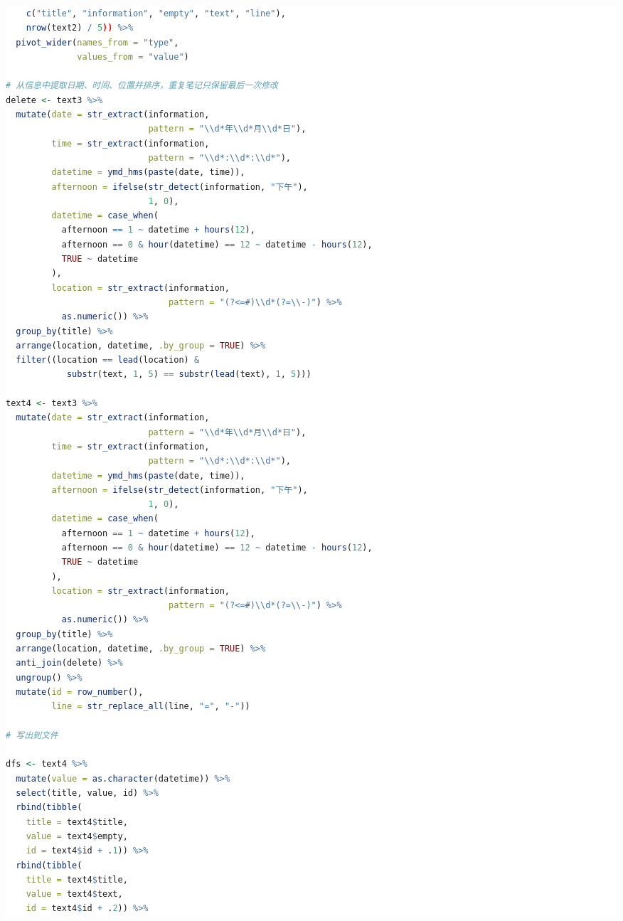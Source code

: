 ``` r
    c("title", "information", "empty", "text", "line"),
    nrow(text2) / 5)) %>% 
  pivot_wider(names_from = "type",
              values_from = "value")

# 从信息中提取日期、时间、位置并排序，重复笔记只保留最后一次修改
delete <- text3 %>% 
  mutate(date = str_extract(information,
                            pattern = "\\d*年\\d*月\\d*日"),
         time = str_extract(information,
                            pattern = "\\d*:\\d*:\\d*"),
         datetime = ymd_hms(paste(date, time)),
         afternoon = ifelse(str_detect(information, "下午"),
                            1, 0),
         datetime = case_when(
           afternoon == 1 ~ datetime + hours(12),
           afternoon == 0 & hour(datetime) == 12 ~ datetime - hours(12), 
           TRUE ~ datetime
         ),
         location = str_extract(information,
                                pattern = "(?<=#)\\d*(?=\\-)") %>% 
           as.numeric()) %>% 
  group_by(title) %>%
  arrange(location, datetime, .by_group = TRUE) %>%
  filter((location == lead(location) &
            substr(text, 1, 5) == substr(lead(text), 1, 5)))

text4 <- text3 %>% 
  mutate(date = str_extract(information,
                            pattern = "\\d*年\\d*月\\d*日"),
         time = str_extract(information,
                            pattern = "\\d*:\\d*:\\d*"),
         datetime = ymd_hms(paste(date, time)),
         afternoon = ifelse(str_detect(information, "下午"),
                            1, 0),
         datetime = case_when(
           afternoon == 1 ~ datetime + hours(12),
           afternoon == 0 & hour(datetime) == 12 ~ datetime - hours(12), 
           TRUE ~ datetime
         ),
         location = str_extract(information,
                                pattern = "(?<=#)\\d*(?=\\-)") %>% 
           as.numeric()) %>% 
  group_by(title) %>%
  arrange(location, datetime, .by_group = TRUE) %>% 
  anti_join(delete) %>% 
  ungroup() %>% 
  mutate(id = row_number(),
         line = str_replace_all(line, "=", "-"))

# 写出到文件

dfs <- text4 %>% 
  mutate(value = as.character(datetime)) %>% 
  select(title, value, id) %>% 
  rbind(tibble(
    title = text4$title,
    value = text4$empty,
    id = text4$id + .1)) %>% 
  rbind(tibble(
    title = text4$title,
    value = text4$text,
    id = text4$id + .2)) %>% 
```